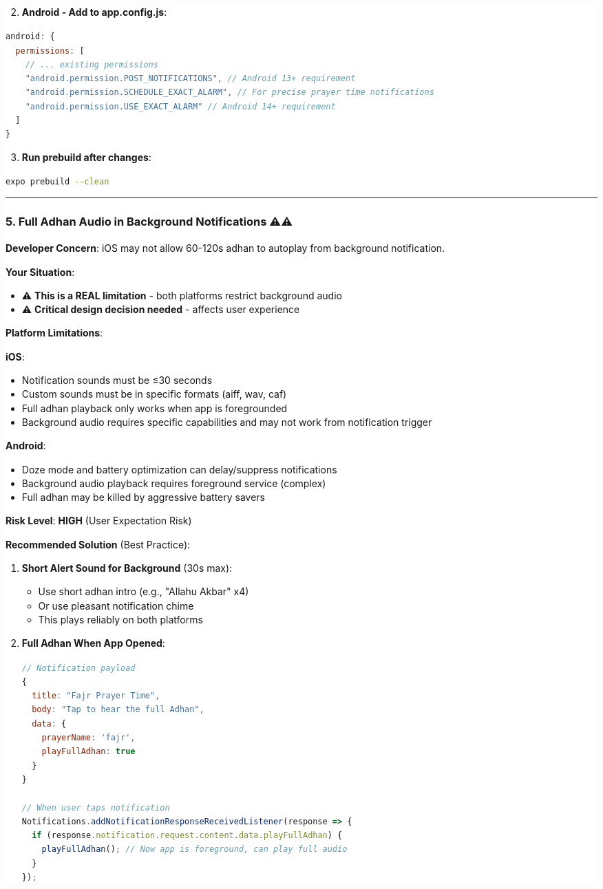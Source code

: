 2. **Android - Add to app.config.js**:
```javascript
android: {
  permissions: [
    // ... existing permissions
    "android.permission.POST_NOTIFICATIONS", // Android 13+ requirement
    "android.permission.SCHEDULE_EXACT_ALARM", // For precise prayer time notifications
    "android.permission.USE_EXACT_ALARM" // Android 14+ requirement
  ]
}
```

3. **Run prebuild after changes**:
```bash
expo prebuild --clean
```

---

### 5. Full Adhan Audio in Background Notifications ⚠️⚠️

**Developer Concern**: iOS may not allow 60-120s adhan to autoplay from background notification.

**Your Situation**:
- ⚠️ **This is a REAL limitation** - both platforms restrict background audio
- ⚠️ **Critical design decision needed** - affects user experience

**Platform Limitations**:

**iOS**:
- Notification sounds must be ≤30 seconds
- Custom sounds must be in specific formats (aiff, wav, caf)
- Full adhan playback only works when app is foregrounded
- Background audio requires specific capabilities and may not work from notification trigger

**Android**:
- Doze mode and battery optimization can delay/suppress notifications
- Background audio playback requires foreground service (complex)
- Full adhan may be killed by aggressive battery savers

**Risk Level**: **HIGH** (User Expectation Risk)

**Recommended Solution** (Best Practice):

1. **Short Alert Sound for Background** (30s max):
   - Use short adhan intro (e.g., "Allahu Akbar" x4)
   - Or use pleasant notification chime
   - This plays reliably on both platforms

2. **Full Adhan When App Opened**:
   ```javascript
   // Notification payload
   {
     title: "Fajr Prayer Time",
     body: "Tap to hear the full Adhan",
     data: { 
       prayerName: 'fajr',
       playFullAdhan: true 
     }
   }
   
   // When user taps notification
   Notifications.addNotificationResponseReceivedListener(response => {
     if (response.notification.request.content.data.playFullAdhan) {
       playFullAdhan(); // Now app is foreground, can play full audio
     }
   });
   ```
